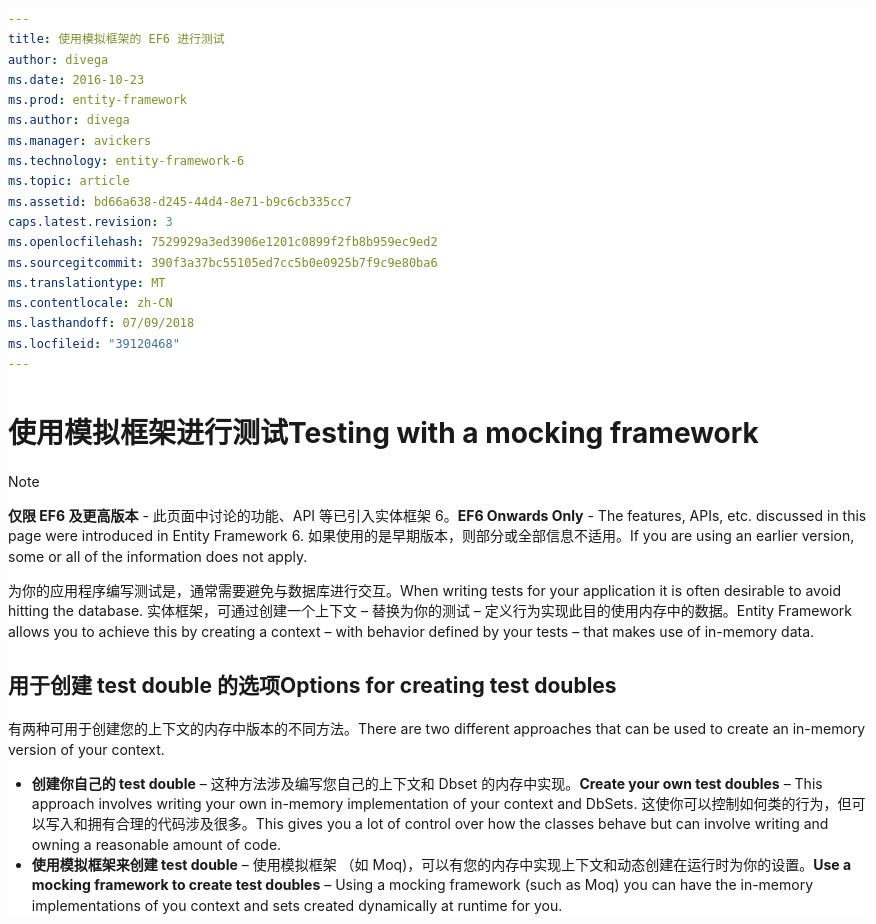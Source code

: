 ```yaml
---
title: 使用模拟框架的 EF6 进行测试
author: divega
ms.date: 2016-10-23
ms.prod: entity-framework
ms.author: divega
ms.manager: avickers
ms.technology: entity-framework-6
ms.topic: article
ms.assetid: bd66a638-d245-44d4-8e71-b9c6cb335cc7
caps.latest.revision: 3
ms.openlocfilehash: 7529929a3ed3906e1201c0899f2fb8b959ec9ed2
ms.sourcegitcommit: 390f3a37bc55105ed7cc5b0e0925b7f9c9e80ba6
ms.translationtype: MT
ms.contentlocale: zh-CN
ms.lasthandoff: 07/09/2018
ms.locfileid: "39120468"
---
```

# <a name="testing-with-a-mocking-framework"></a><span data-ttu-id="8c8f9-102">使用模拟框架进行测试</span><span class="sxs-lookup"><span data-stu-id="8c8f9-102">Testing with a mocking framework</span></span>
> [!NOTE]
> <span data-ttu-id="8c8f9-103">**仅限 EF6 及更高版本** - 此页面中讨论的功能、API 等已引入实体框架 6。</span><span class="sxs-lookup"><span data-stu-id="8c8f9-103">**EF6 Onwards Only** - The features, APIs, etc. discussed in this page were introduced in Entity Framework 6.</span></span> <span data-ttu-id="8c8f9-104">如果使用的是早期版本，则部分或全部信息不适用。</span><span class="sxs-lookup"><span data-stu-id="8c8f9-104">If you are using an earlier version, some or all of the information does not apply.</span></span>  

<span data-ttu-id="8c8f9-105">为你的应用程序编写测试是，通常需要避免与数据库进行交互。</span><span class="sxs-lookup"><span data-stu-id="8c8f9-105">When writing tests for your application it is often desirable to avoid hitting the database.</span></span>  <span data-ttu-id="8c8f9-106">实体框架，可通过创建一个上下文 – 替换为你的测试 – 定义行为实现此目的使用内存中的数据。</span><span class="sxs-lookup"><span data-stu-id="8c8f9-106">Entity Framework allows you to achieve this by creating a context – with behavior defined by your tests – that makes use of in-memory data.</span></span>  

## <a name="options-for-creating-test-doubles"></a><span data-ttu-id="8c8f9-107">用于创建 test double 的选项</span><span class="sxs-lookup"><span data-stu-id="8c8f9-107">Options for creating test doubles</span></span>  

<span data-ttu-id="8c8f9-108">有两种可用于创建您的上下文的内存中版本的不同方法。</span><span class="sxs-lookup"><span data-stu-id="8c8f9-108">There are two different approaches that can be used to create an in-memory version of your context.</span></span>  

- <span data-ttu-id="8c8f9-109">**创建你自己的 test double** – 这种方法涉及编写您自己的上下文和 Dbset 的内存中实现。</span><span class="sxs-lookup"><span data-stu-id="8c8f9-109">**Create your own test doubles** – This approach involves writing your own in-memory implementation of your context and DbSets.</span></span> <span data-ttu-id="8c8f9-110">这使你可以控制如何类的行为，但可以写入和拥有合理的代码涉及很多。</span><span class="sxs-lookup"><span data-stu-id="8c8f9-110">This gives you a lot of control over how the classes behave but can involve writing and owning a reasonable amount of code.</span></span>  
- <span data-ttu-id="8c8f9-111">**使用模拟框架来创建 test double** – 使用模拟框架 （如 Moq)，可以有您的内存中实现上下文和动态创建在运行时为你的设置。</span><span class="sxs-lookup"><span data-stu-id="8c8f9-111">**Use a mocking framework to create test doubles** – Using a mocking framework (such as Moq) you can have the in-memory implementations of you context and sets created dynamically at runtime for you.</span></span>  
